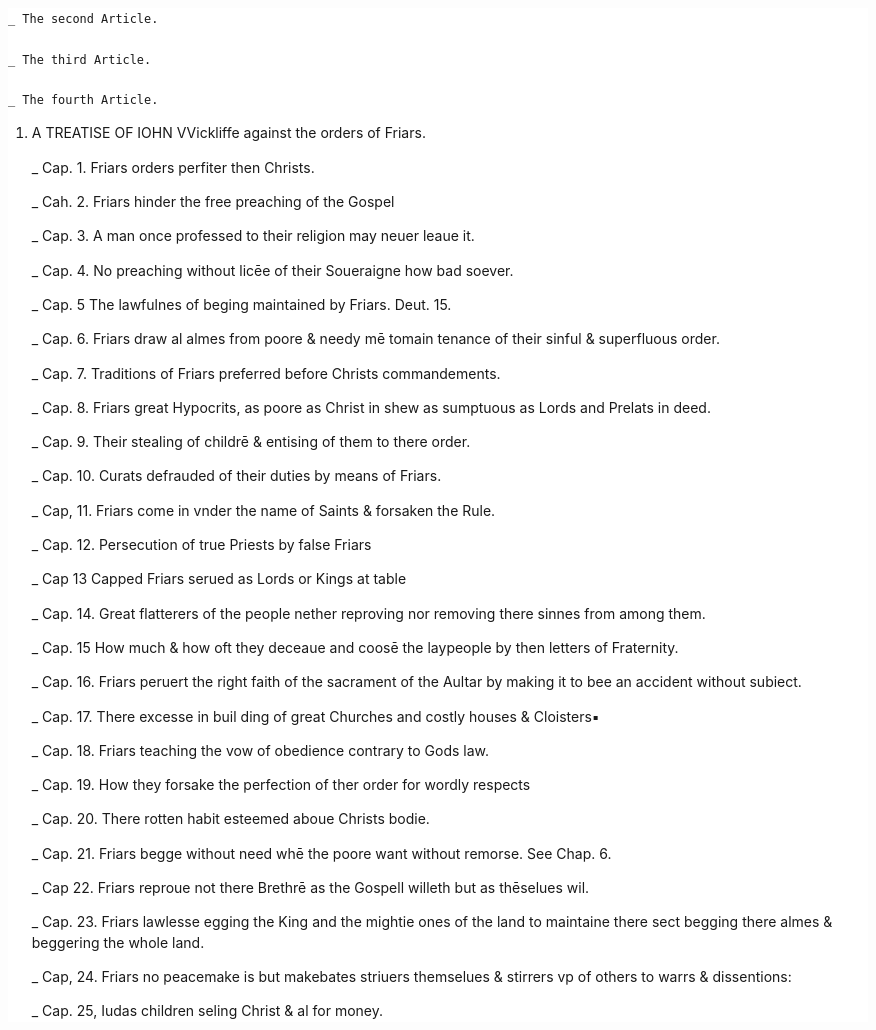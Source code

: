     _ The second Article.

    _ The third Article.

    _ The fourth Article.

1. A TREATISE OF IOHN VVickliffe against the orders of Friars.

    _ Cap. 1. Friars orders perfiter then Christs.

    _ Cah. 2. Friars hinder the free preaching of the Gospel

    _ Cap. 3. A man once professed to their religion may neuer leaue it.

    _ Cap. 4. No preaching without licēe of their Soueraigne how bad soever.

    _ Cap. 5 The lawfulnes of beging maintained by Friars. Deut. 15.

    _ Cap. 6. Friars draw al almes from poore & needy mē tomain tenance of their sinful & superfluous order.

    _ Cap. 7. Traditions of Friars preferred before Christs commandements.

    _ Cap. 8. Friars great Hypocrits, as poore as Christ in shew as sumptuous as Lords and Prelats in deed.

    _ Cap. 9. Their stealing of childrē & entising of them to there order.

    _ Cap. 10. Curats defrauded of their duties by means of Friars.

    _ Cap, 11. Friars come in vnder the name of Saints & forsaken the Rule.

    _ Cap. 12. Persecution of true Priests by false Friars

    _ Cap 13 Capped Friars serued as Lords or Kings at table

    _ Cap. 14. Great flatterers of the people nether reproving nor removing there sinnes from among them.

    _ Cap. 15 How much & how oft they deceaue and coosē the laypeople by then letters of Fraternity.

    _ Cap. 16. Friars peruert the right faith of the sacrament of the Aultar by making it to bee an accident without subiect.

    _ Cap. 17. There excesse in buil ding of great Churches and costly houses & Cloisters▪

    _ Cap. 18. Friars teaching the vow of obedience contrary to Gods law.

    _ Cap. 19. How they forsake the perfection of ther order for wordly respects

    _ Cap. 20. There rotten habit esteemed aboue Christs bodie.

    _ Cap. 21. Friars begge without need whē the poore want without remorse. See Chap. 6.

    _ Cap 22. Friars reproue not there Brethrē as the Gospell willeth but as thēselues wil.

    _ Cap. 23. Friars lawlesse egging the King and the mightie ones of the land to maintaine there sect begging there almes & beggering the whole land.

    _ Cap, 24. Friars no peacemake is but makebates striuers themselues & stirrers vp of others to warrs & dissentions:

    _ Cap. 25, Iudas children seling Christ & al for money.
